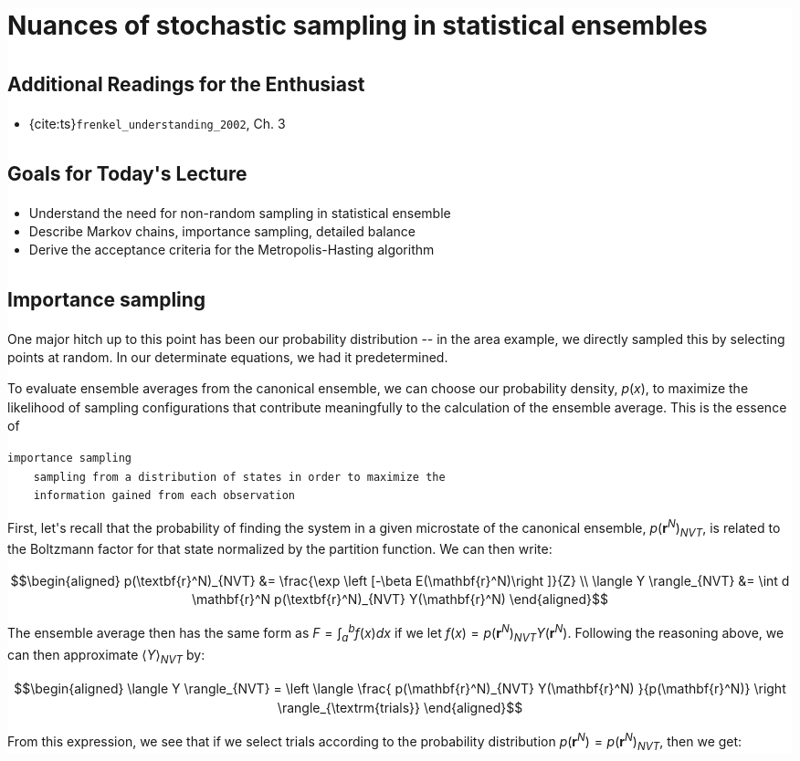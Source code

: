 # Nuances of stochastic sampling in statistical ensembles

## Additional Readings for the Enthusiast

- {cite:ts}`frenkel_understanding_2002`, Ch. 3

## Goals for Today's Lecture
- Understand the need for non-random sampling in statistical ensemble
- Describe Markov chains, importance sampling, detailed balance
- Derive the acceptance criteria for the Metropolis-Hasting algorithm

## Importance sampling 
One major hitch up to this point has been our probability distribution --
in the area example, we directly sampled this by selecting points at random.
In our determinate equations, we had it predetermined. 

To evaluate ensemble averages from the canonical ensemble, we can choose
our probability density, $p(x)$,
to maximize the likelihood of sampling configurations that
contribute meaningfully to the calculation of the ensemble average. This
is the essence of

```{glossary}
importance sampling
    sampling from a distribution of states in order to maximize the
    information gained from each observation
```

First, let's recall that the probability of finding the system in a given microstate of the
canonical ensemble, $p(\textbf{r}^N)_{NVT}$, is related to the Boltzmann
factor for that state normalized by the partition function. We can then
write:

$$\begin{aligned}
p(\textbf{r}^N)_{NVT} &= \frac{\exp \left [-\beta E(\mathbf{r}^N)\right ]}{Z} \\
\langle Y \rangle_{NVT} &= \int d \mathbf{r}^N p(\textbf{r}^N)_{NVT}  Y(\mathbf{r}^N) 
\end{aligned}$$

The ensemble average then has the same form as $F = \int_a^b f(x) dx$ if
we let 
$f(x) = p(\mathbf{r}^N)_{NVT} Y(\mathbf{r}^N)$. Following the reasoning
above, we can then approximate $\langle Y \rangle_{NVT}$ by:

$$\begin{aligned}
\langle Y \rangle_{NVT} = \left \langle \frac{ p(\mathbf{r}^N)_{NVT} Y(\mathbf{r}^N) }{p(\mathbf{r}^N)} \right \rangle_{\textrm{trials}}
\end{aligned}$$

From this expression, we see that if we select trials according to the
probability distribution $p(\mathbf{r}^N) = p(\mathbf{r}^N)_{NVT}$, then
we get:
